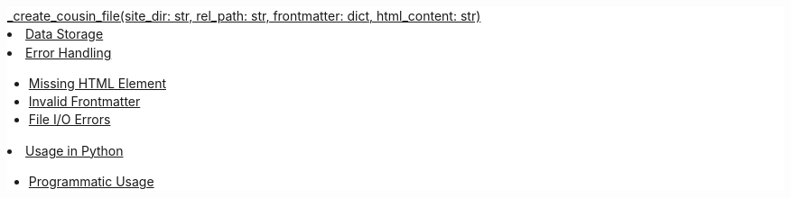 <a class="md-nav__link" href="#_create_cousin_filesite_dir-str-rel_path-str-frontmatter-dict-html_content-str">
<span class="md-ellipsis">
      _create_cousin_file(site_dir: str, rel_path: str, frontmatter: dict, html_content: str)
    </span>
</a>
</li>
</ul>
</nav>
</li>
<li class="md-nav__item">
<a class="md-nav__link" href="#data-storage">
<span class="md-ellipsis">
      Data Storage
    </span>
</a>
</li>
<li class="md-nav__item">
<a class="md-nav__link" href="#error-handling">
<span class="md-ellipsis">
      Error Handling
    </span>
</a>
<nav aria-label="Error Handling" class="md-nav">
<ul class="md-nav__list">
<li class="md-nav__item">
<a class="md-nav__link" href="#missing-html-element">
<span class="md-ellipsis">
      Missing HTML Element
    </span>
</a>
</li>
<li class="md-nav__item">
<a class="md-nav__link" href="#invalid-frontmatter">
<span class="md-ellipsis">
      Invalid Frontmatter
    </span>
</a>
</li>
<li class="md-nav__item">
<a class="md-nav__link" href="#file-io-errors">
<span class="md-ellipsis">
      File I/O Errors
    </span>
</a>
</li>
</ul>
</nav>
</li>
<li class="md-nav__item">
<a class="md-nav__link" href="#usage-in-python">
<span class="md-ellipsis">
      Usage in Python
    </span>
</a>
<nav aria-label="Usage in Python" class="md-nav">
<ul class="md-nav__list">
<li class="md-nav__item">
<a class="md-nav__link" href="#programmatic-usage">
<span class="md-ellipsis">
      Programmatic Usage
    </span>
</a>
</li>